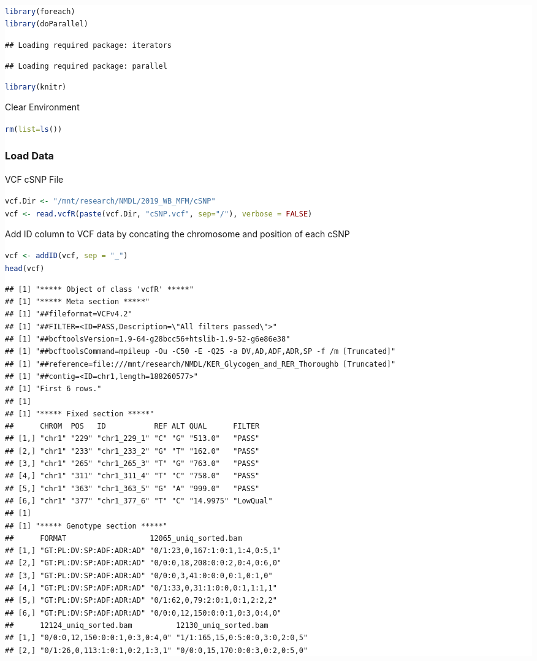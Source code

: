 ```r
library(foreach)
library(doParallel)
```

```
## Loading required package: iterators
```

```
## Loading required package: parallel
```

```r
library(knitr)
```

Clear Environment


```r
rm(list=ls())
```

### Load Data
VCF cSNP File


```r
vcf.Dir <- "/mnt/research/NMDL/2019_WB_MFM/cSNP"
vcf <- read.vcfR(paste(vcf.Dir, "cSNP.vcf", sep="/"), verbose = FALSE)
```

Add ID column to VCF data by concating the chromosome and position of each cSNP


```r
vcf <- addID(vcf, sep = "_")
head(vcf)
```

```
## [1] "***** Object of class 'vcfR' *****"
## [1] "***** Meta section *****"
## [1] "##fileformat=VCFv4.2"
## [1] "##FILTER=<ID=PASS,Description=\"All filters passed\">"
## [1] "##bcftoolsVersion=1.9-64-g28bcc56+htslib-1.9-52-g6e86e38"
## [1] "##bcftoolsCommand=mpileup -Ou -C50 -E -Q25 -a DV,AD,ADF,ADR,SP -f /m [Truncated]"
## [1] "##reference=file:///mnt/research/NMDL/KER_Glycogen_and_RER_Thoroughb [Truncated]"
## [1] "##contig=<ID=chr1,length=188260577>"
## [1] "First 6 rows."
## [1] 
## [1] "***** Fixed section *****"
##      CHROM  POS   ID           REF ALT QUAL      FILTER   
## [1,] "chr1" "229" "chr1_229_1" "C" "G" "513.0"   "PASS"   
## [2,] "chr1" "233" "chr1_233_2" "G" "T" "162.0"   "PASS"   
## [3,] "chr1" "265" "chr1_265_3" "T" "G" "763.0"   "PASS"   
## [4,] "chr1" "311" "chr1_311_4" "T" "C" "758.0"   "PASS"   
## [5,] "chr1" "363" "chr1_363_5" "G" "A" "999.0"   "PASS"   
## [6,] "chr1" "377" "chr1_377_6" "T" "C" "14.9975" "LowQual"
## [1] 
## [1] "***** Genotype section *****"
##      FORMAT                   12065_uniq_sorted.bam         
## [1,] "GT:PL:DV:SP:ADF:ADR:AD" "0/1:23,0,167:1:0:1,1:4,0:5,1"
## [2,] "GT:PL:DV:SP:ADF:ADR:AD" "0/0:0,18,208:0:0:2,0:4,0:6,0"
## [3,] "GT:PL:DV:SP:ADF:ADR:AD" "0/0:0,3,41:0:0:0,0:1,0:1,0"  
## [4,] "GT:PL:DV:SP:ADF:ADR:AD" "0/1:33,0,31:1:0:0,0:1,1:1,1" 
## [5,] "GT:PL:DV:SP:ADF:ADR:AD" "0/1:62,0,79:2:0:1,0:1,2:2,2" 
## [6,] "GT:PL:DV:SP:ADF:ADR:AD" "0/0:0,12,150:0:0:1,0:3,0:4,0"
##      12124_uniq_sorted.bam          12130_uniq_sorted.bam         
## [1,] "0/0:0,12,150:0:0:1,0:3,0:4,0" "1/1:165,15,0:5:0:0,3:0,2:0,5"
## [2,] "0/1:26,0,113:1:0:1,0:2,1:3,1" "0/0:0,15,170:0:0:3,0:2,0:5,0"
```